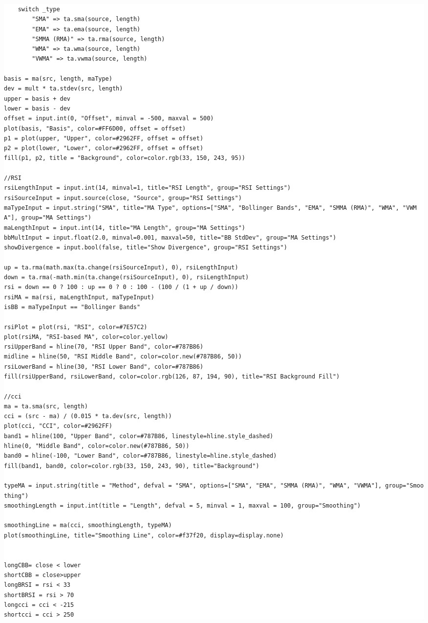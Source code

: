 ``` pinescript
    switch _type
        "SMA" => ta.sma(source, length)
        "EMA" => ta.ema(source, length)
        "SMMA (RMA)" => ta.rma(source, length)
        "WMA" => ta.wma(source, length)
        "VWMA" => ta.vwma(source, length)

basis = ma(src, length, maType)
dev = mult * ta.stdev(src, length)
upper = basis + dev
lower = basis - dev
offset = input.int(0, "Offset", minval = -500, maxval = 500)
plot(basis, "Basis", color=#FF6D00, offset = offset)
p1 = plot(upper, "Upper", color=#2962FF, offset = offset)
p2 = plot(lower, "Lower", color=#2962FF, offset = offset)
fill(p1, p2, title = "Background", color=color.rgb(33, 150, 243, 95))

//RSI
rsiLengthInput = input.int(14, minval=1, title="RSI Length", group="RSI Settings")
rsiSourceInput = input.source(close, "Source", group="RSI Settings")
maTypeInput = input.string("SMA", title="MA Type", options=["SMA", "Bollinger Bands", "EMA", "SMMA (RMA)", "WMA", "VWMA"], group="MA Settings")
maLengthInput = input.int(14, title="MA Length", group="MA Settings")
bbMultInput = input.float(2.0, minval=0.001, maxval=50, title="BB StdDev", group="MA Settings")
showDivergence = input.bool(false, title="Show Divergence", group="RSI Settings")

up = ta.rma(math.max(ta.change(rsiSourceInput), 0), rsiLengthInput)
down = ta.rma(-math.min(ta.change(rsiSourceInput), 0), rsiLengthInput)
rsi = down == 0 ? 100 : up == 0 ? 0 : 100 - (100 / (1 + up / down))
rsiMA = ma(rsi, maLengthInput, maTypeInput)
isBB = maTypeInput == "Bollinger Bands"

rsiPlot = plot(rsi, "RSI", color=#7E57C2)
plot(rsiMA, "RSI-based MA", color=color.yellow)
rsiUpperBand = hline(70, "RSI Upper Band", color=#787B86)
midline = hline(50, "RSI Middle Band", color=color.new(#787B86, 50))
rsiLowerBand = hline(30, "RSI Lower Band", color=#787B86)
fill(rsiUpperBand, rsiLowerBand, color=color.rgb(126, 87, 194, 90), title="RSI Background Fill")

//cci
ma = ta.sma(src, length)
cci = (src - ma) / (0.015 * ta.dev(src, length))
plot(cci, "CCI", color=#2962FF)
band1 = hline(100, "Upper Band", color=#787B86, linestyle=hline.style_dashed)
hline(0, "Middle Band", color=color.new(#787B86, 50))
band0 = hline(-100, "Lower Band", color=#787B86, linestyle=hline.style_dashed)
fill(band1, band0, color=color.rgb(33, 150, 243, 90), title="Background")

typeMA = input.string(title = "Method", defval = "SMA", options=["SMA", "EMA", "SMMA (RMA)", "WMA", "VWMA"], group="Smoothing")
smoothingLength = input.int(title = "Length", defval = 5, minval = 1, maxval = 100, group="Smoothing")

smoothingLine = ma(cci, smoothingLength, typeMA)
plot(smoothingLine, title="Smoothing Line", color=#f37f20, display=display.none)


longCBB= close < lower
shortCBB = close>upper
longBRSI = rsi < 33
shortBRSI = rsi > 70
longcci = cci < -215
shortcci = cci > 250
```